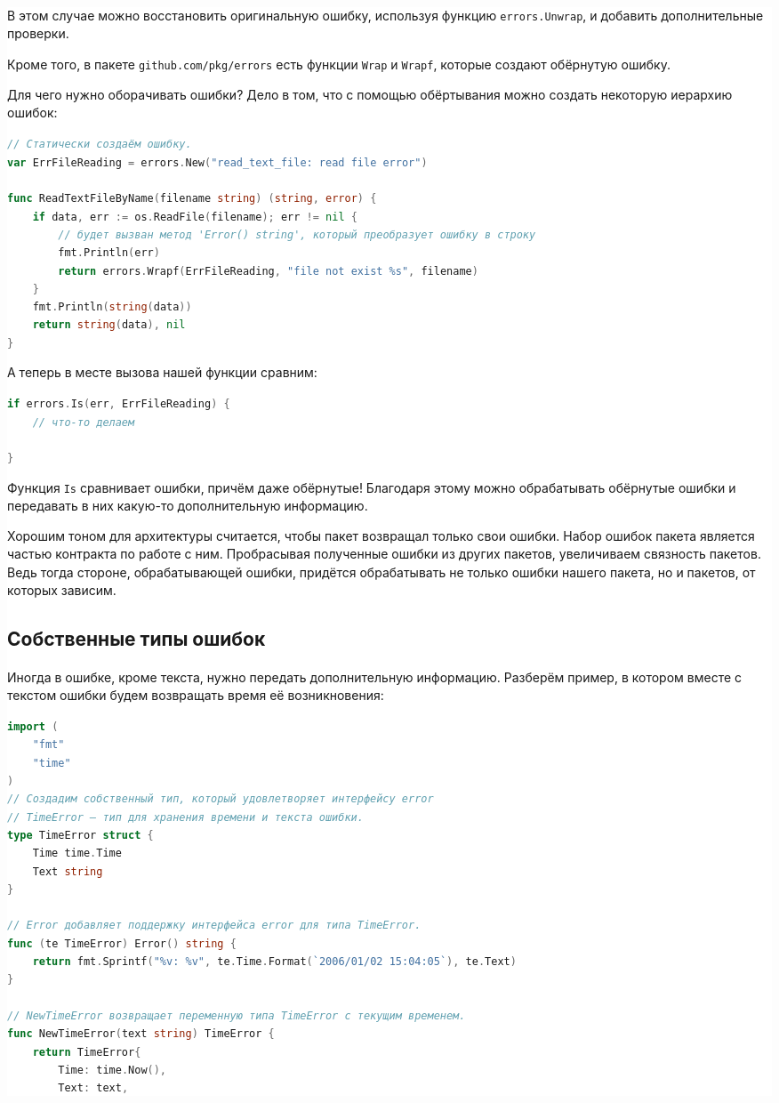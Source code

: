 В этом случае можно восстановить оригинальную ошибку, используя функцию `errors.Unwrap`, и добавить дополнительные проверки.

Кроме того, в пакете `github.com/pkg/errors` есть функции `Wrap` и `Wrapf`, которые создают обёрнутую ошибку.

Для чего нужно оборачивать ошибки? Дело в том, что с помощью обёртывания можно создать некоторую иерархию ошибок:

```go
// Статически создаём ошибку.
var ErrFileReading = errors.New("read_text_file: read file error") 

func ReadTextFileByName(filename string) (string, error) {
    if data, err := os.ReadFile(filename); err != nil {
        // будет вызван метод 'Error() string', который преобразует ошибку в строку
        fmt.Println(err)
        return errors.Wrapf(ErrFileReading, "file not exist %s", filename)
    }   
    fmt.Println(string(data))
    return string(data), nil
} 
```

А теперь в месте вызова нашей функции сравним:

```go
if errors.Is(err, ErrFileReading) {
    // что-то делаем
    
} 
```

Функция `Is` сравнивает ошибки, причём даже обёрнутые! Благодаря этому можно обрабатывать обёрнутые ошибки и передавать в них какую-то дополнительную информацию.

Хорошим тоном для архитектуры считается, чтобы пакет возвращал только свои ошибки. Набор ошибок пакета является частью контракта по работе с ним. Пробрасывая полученные ошибки из других пакетов, увеличиваем связность пакетов. Ведь тогда стороне, обрабатывающей ошибки, придётся обрабатывать не только ошибки нашего пакета, но и пакетов, от которых зависим.

## Cобственные типы ошибок

Иногда в ошибке, кроме текста, нужно передать дополнительную информацию. Разберём пример, в котором вместе с текстом ошибки будем возвращать время её возникновения:

```go
import (
    "fmt"
    "time"
)
// Создадим собственный тип, который удовлетворяет интерфейсу error
// TimeError — тип для хранения времени и текста ошибки.
type TimeError struct {
    Time time.Time
    Text string
}

// Error добавляет поддержку интерфейса error для типа TimeError.
func (te TimeError) Error() string {
    return fmt.Sprintf("%v: %v", te.Time.Format(`2006/01/02 15:04:05`), te.Text)
}

// NewTimeError возвращает переменную типа TimeError c текущим временем.
func NewTimeError(text string) TimeError {
    return TimeError{
        Time: time.Now(),
        Text: text,
```